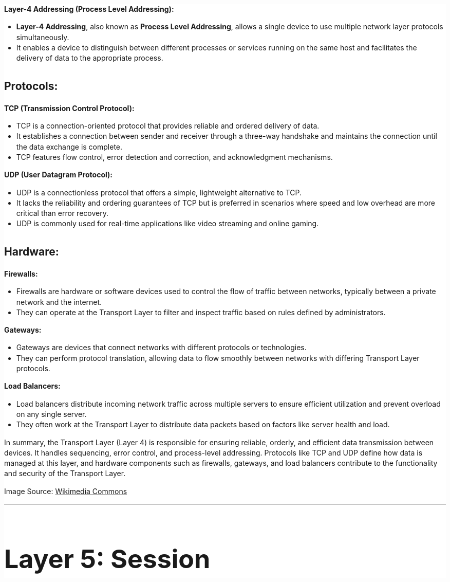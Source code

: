 **Layer-4 Addressing (Process Level Addressing):**
- **Layer-4 Addressing**, also known as **Process Level Addressing**, allows a single device to use multiple network layer protocols simultaneously.
- It enables a device to distinguish between different processes or services running on the same host and facilitates the delivery of data to the appropriate process.

## Protocols:

**TCP (Transmission Control Protocol):**
- TCP is a connection-oriented protocol that provides reliable and ordered delivery of data.
- It establishes a connection between sender and receiver through a three-way handshake and maintains the connection until the data exchange is complete.
- TCP features flow control, error detection and correction, and acknowledgment mechanisms.

**UDP (User Datagram Protocol):**
- UDP is a connectionless protocol that offers a simple, lightweight alternative to TCP.
- It lacks the reliability and ordering guarantees of TCP but is preferred in scenarios where speed and low overhead are more critical than error recovery.
- UDP is commonly used for real-time applications like video streaming and online gaming.

## Hardware:

**Firewalls:**
- Firewalls are hardware or software devices used to control the flow of traffic between networks, typically between a private network and the internet.
- They can operate at the Transport Layer to filter and inspect traffic based on rules defined by administrators.

**Gateways:**
- Gateways are devices that connect networks with different protocols or technologies.
- They can perform protocol translation, allowing data to flow smoothly between networks with differing Transport Layer protocols.

**Load Balancers:**
- Load balancers distribute incoming network traffic across multiple servers to ensure efficient utilization and prevent overload on any single server.
- They often work at the Transport Layer to distribute data packets based on factors like server health and load.

In summary, the Transport Layer (Layer 4) is responsible for ensuring reliable, orderly, and efficient data transmission between devices. It handles sequencing, error control, and process-level addressing. Protocols like TCP and UDP define how data is managed at this layer, and hardware components such as firewalls, gateways, and load balancers contribute to the functionality and security of the Transport Layer.

Image Source: [Wikimedia Commons](https://commons.wikimedia.org/wiki/File:OSI_Model_v2.svg)

---



<div align="left" style="font-size: 25px">

# Layer 5: Session
